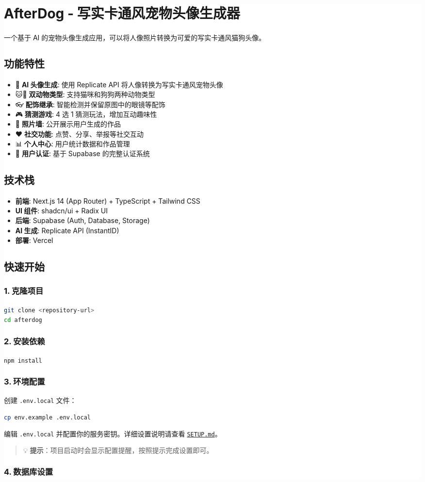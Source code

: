 # AfterDog - 写实卡通风宠物头像生成器

一个基于 AI 的宠物头像生成应用，可以将人像照片转换为可爱的写实卡通风猫狗头像。

## 功能特性

- 🎨 **AI 头像生成**: 使用 Replicate API 将人像转换为写实卡通风宠物头像
- 🐱🐶 **双动物类型**: 支持猫咪和狗狗两种动物类型
- 👓 **配饰继承**: 智能检测并保留原图中的眼镜等配饰
- 🎮 **猜测游戏**: 4 选 1 猜测玩法，增加互动趣味性
- 📸 **照片墙**: 公开展示用户生成的作品
- ❤️ **社交功能**: 点赞、分享、举报等社交互动
- 📊 **个人中心**: 用户统计数据和作品管理
- 🔐 **用户认证**: 基于 Supabase 的完整认证系统

## 技术栈

- **前端**: Next.js 14 (App Router) + TypeScript + Tailwind CSS
- **UI 组件**: shadcn/ui + Radix UI
- **后端**: Supabase (Auth, Database, Storage)
- **AI 生成**: Replicate API (InstantID)
- **部署**: Vercel

## 快速开始

### 1. 克隆项目

```bash
git clone <repository-url>
cd afterdog
```

### 2. 安装依赖

```bash
npm install
```

### 3. 环境配置

创建 `.env.local` 文件：

```bash
cp env.example .env.local
```

编辑 `.env.local` 并配置你的服务密钥。详细设置说明请查看 [`SETUP.md`](./SETUP.md)。

> 💡 **提示**：项目启动时会显示配置提醒，按照提示完成设置即可。

### 4. 数据库设置
